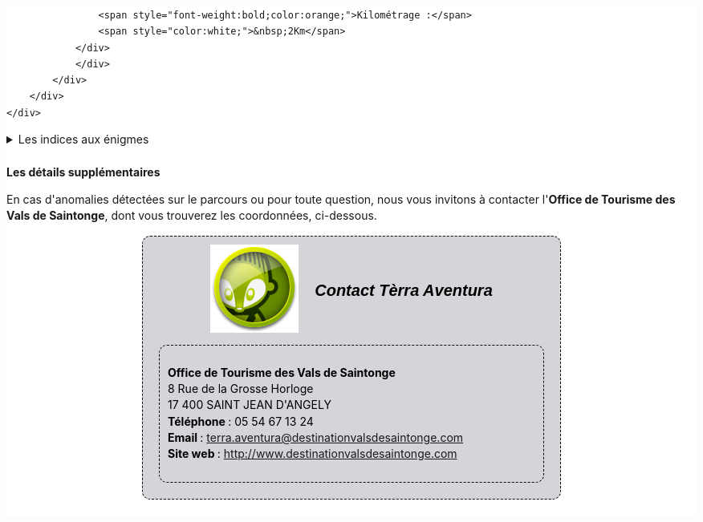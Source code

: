                     <span style="font-weight:bold;color:orange;">Kilométrage :</span>
                    <span style="color:white;">&nbsp;2Km</span>
                </div>
                </div>
            </div>
        </div>
    </div>
</div>

<details><summary>Les indices aux énigmes</summary></details>
<br/>
<b>Les détails supplémentaires</b>
<br/>

En cas d'anomalies détectées sur le parcours ou pour toute question, nous vous invitons à contacter l'**Office de Tourisme des Vals de Saintonge**, dont vous trouverez les coordonnées, ci-dessous.
<br/>

<div style="display:flex;justify-content:center;">
    <div style="background-color:#d3d5d9;border:dashed black thin;border-radius:10px;padding:10px;margin-bottom:20px;width:500px;">
        <div style="display:flex;align-items:center;justify-content:center;">
            <a target="_blank" href="https://www.terra-aventura.fr/les-poiz#thematic-64" title="Poï'z Zécolo">
                <img style="background-color:transparent;" alt="Poï'z Zécolo" src="https://raw.githubusercontent.com/kBorderon/Solution-caches-Terra-Aventura/main/assets/images/poiz/zecolo_badge.png">
            </a>
            <p style="margin-left:20px;font:bold italic 20px Rancho, Helvetica, Arial, sans-serif;color:black;">Contact Tèrra Aventura</p>
        </div>
        <div style="background-color:#d3d5d9;border:dashed black thin;border-radius:10px;padding:10px;margin:10px;">
            <div style="display:flex;justify-content:space-between;flex-wrap:wrap;">
                <p style="color:black;">
                    <b>Office de Tourisme des Vals de Saintonge</b><br/>
                    8 Rue de la Grosse Horloge<br/>
                    17 400 SAINT JEAN D'ANGELY<br/>
                    <b>Téléphone </b>: 05 54 67 13 24<br/>
                    <b>Email </b>: <a target="_blank" href="mailto:terra.aventura@destinationvalsdesaintonge.com" title="Mail de contact de l'Office de Tourisme des Vals de Saintonge">terra.aventura@destinationvalsdesaintonge.com</a><br/>
                    <b>Site web </b>: <a target="_blank" href="http://www.destinationvalsdesaintonge.com" title="redirection : Site Web de l'Office de Tourisme des Vals de Saintonge">http://www.destinationvalsdesaintonge.com</a>            
                </p>
            </div>
        </div>
    </div>
</div>
